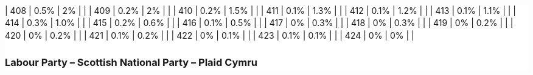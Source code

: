 | 408 | 0.5% | 2% |  |
| 409 | 0.2% | 2% |  |
| 410 | 0.2% | 1.5% |  |
| 411 | 0.1% | 1.3% |  |
| 412 | 0.1% | 1.2% |  |
| 413 | 0.1% | 1.1% |  |
| 414 | 0.3% | 1.0% |  |
| 415 | 0.2% | 0.6% |  |
| 416 | 0.1% | 0.5% |  |
| 417 | 0% | 0.3% |  |
| 418 | 0% | 0.3% |  |
| 419 | 0% | 0.2% |  |
| 420 | 0% | 0.2% |  |
| 421 | 0.1% | 0.2% |  |
| 422 | 0% | 0.1% |  |
| 423 | 0.1% | 0.1% |  |
| 424 | 0% | 0% |  |

### Labour Party – Scottish National Party – Plaid Cymru
